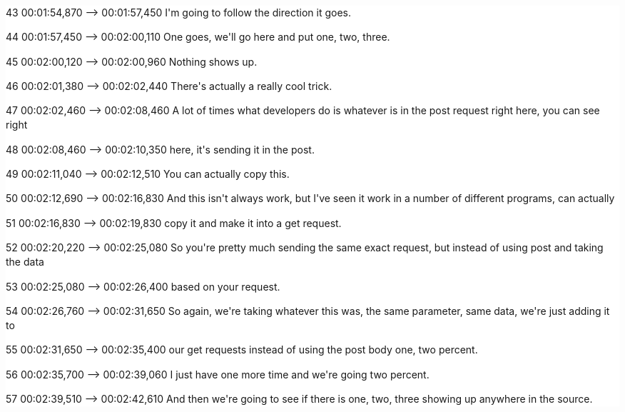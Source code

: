 43
00:01:54,870 --> 00:01:57,450
I'm going to follow the direction it goes.

44
00:01:57,450 --> 00:02:00,110
One goes, we'll go here and put one, two, three.

45
00:02:00,120 --> 00:02:00,960
Nothing shows up.

46
00:02:01,380 --> 00:02:02,440
There's actually a really cool trick.

47
00:02:02,460 --> 00:02:08,460
A lot of times what developers do is whatever is in the post request right here, you can see right

48
00:02:08,460 --> 00:02:10,350
here, it's sending it in the post.

49
00:02:11,040 --> 00:02:12,510
You can actually copy this.

50
00:02:12,690 --> 00:02:16,830
And this isn't always work, but I've seen it work in a number of different programs, can actually

51
00:02:16,830 --> 00:02:19,830
copy it and make it into a get request.

52
00:02:20,220 --> 00:02:25,080
So you're pretty much sending the same exact request, but instead of using post and taking the data

53
00:02:25,080 --> 00:02:26,400
based on your request.

54
00:02:26,760 --> 00:02:31,650
So again, we're taking whatever this was, the same parameter, same data, we're just adding it to

55
00:02:31,650 --> 00:02:35,400
our get requests instead of using the post body one, two percent.

56
00:02:35,700 --> 00:02:39,060
I just have one more time and we're going two percent.

57
00:02:39,510 --> 00:02:42,610
And then we're going to see if there is one, two, three showing up anywhere in the source.
